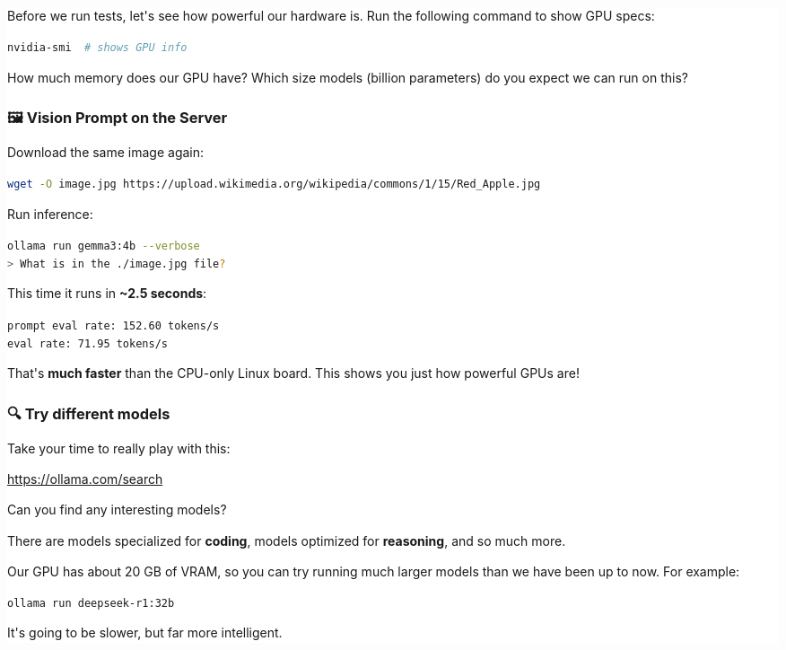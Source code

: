 Before we run tests, let's see how powerful our hardware is. Run the following command to show GPU specs:

```bash
nvidia-smi  # shows GPU info
```

How much memory does our GPU have? Which size models (billion parameters) do you expect we can run on this?

### 🖼️ Vision Prompt on the Server

Download the same image again:

```bash
wget -O image.jpg https://upload.wikimedia.org/wikipedia/commons/1/15/Red_Apple.jpg
```

Run inference:

```bash
ollama run gemma3:4b --verbose
> What is in the ./image.jpg file?
```

This time it runs in **\~2.5 seconds**:

```
prompt eval rate: 152.60 tokens/s
eval rate: 71.95 tokens/s
```

That's **much faster** than the CPU-only Linux board. This shows you just how powerful GPUs are!

### 🔍 Try different models

Take your time to really play with this:

https://ollama.com/search

Can you find any interesting models?

There are models specialized for **coding**, models optimized for **reasoning**, and so much more.

Our GPU has about 20 GB of VRAM, so you can try running much larger models than we have been up to now. For example:

```bash
ollama run deepseek-r1:32b
```

It's going to be slower, but far more intelligent.
